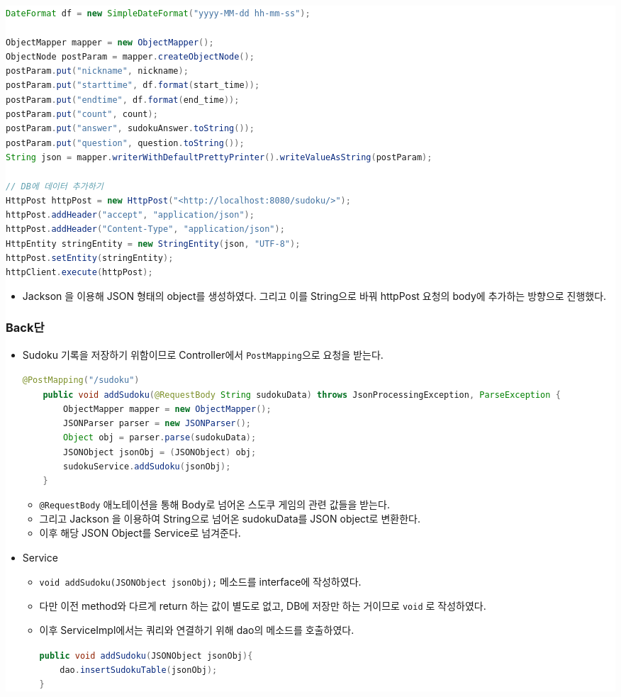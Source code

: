 ```java
DateFormat df = new SimpleDateFormat("yyyy-MM-dd hh-mm-ss");

ObjectMapper mapper = new ObjectMapper();
ObjectNode postParam = mapper.createObjectNode();
postParam.put("nickname", nickname);
postParam.put("starttime", df.format(start_time));
postParam.put("endtime", df.format(end_time));
postParam.put("count", count);
postParam.put("answer", sudokuAnswer.toString());
postParam.put("question", question.toString());
String json = mapper.writerWithDefaultPrettyPrinter().writeValueAsString(postParam);

// DB에 데이터 추가하기
HttpPost httpPost = new HttpPost("<http://localhost:8080/sudoku/>");
httpPost.addHeader("accept", "application/json");
httpPost.addHeader("Content-Type", "application/json");
HttpEntity stringEntity = new StringEntity(json, "UTF-8");
httpPost.setEntity(stringEntity);
httpClient.execute(httpPost);
```

- Jackson 을 이용해 JSON 형태의 object를 생성하였다. 그리고 이를 String으로 바꿔 httpPost 요청의 body에 추가하는 방향으로 진행했다.

### Back단

- Sudoku 기록을 저장하기 위함이므로 Controller에서 `PostMapping`으로 요청을 받는다.

  ```java
  @PostMapping("/sudoku")
      public void addSudoku(@RequestBody String sudokuData) throws JsonProcessingException, ParseException {
          ObjectMapper mapper = new ObjectMapper();
          JSONParser parser = new JSONParser();
          Object obj = parser.parse(sudokuData);
          JSONObject jsonObj = (JSONObject) obj;
          sudokuService.addSudoku(jsonObj);
      }
  ```

  - `@RequestBody` 애노테이션을 통해 Body로 넘어온 스도쿠 게임의 관련 값들을 받는다.
  - 그리고 Jackson 을 이용하여 String으로 넘어온 sudokuData를 JSON object로 변환한다.
  - 이후 해당 JSON Object를 Service로 넘겨준다.

- Service

  - `void addSudoku(JSONObject jsonObj);` 메소드를 interface에 작성하였다.

  - 다만 이전 method와 다르게 return 하는 값이 별도로 없고, DB에 저장만 하는 거이므로 `void` 로 작성하였다.

  - 이후 ServiceImpl에서는 쿼리와 연결하기 위해 dao의 메소드를 호출하였다.

    ```java
    public void addSudoku(JSONObject jsonObj){
        dao.insertSudokuTable(jsonObj);
    }
    ```
